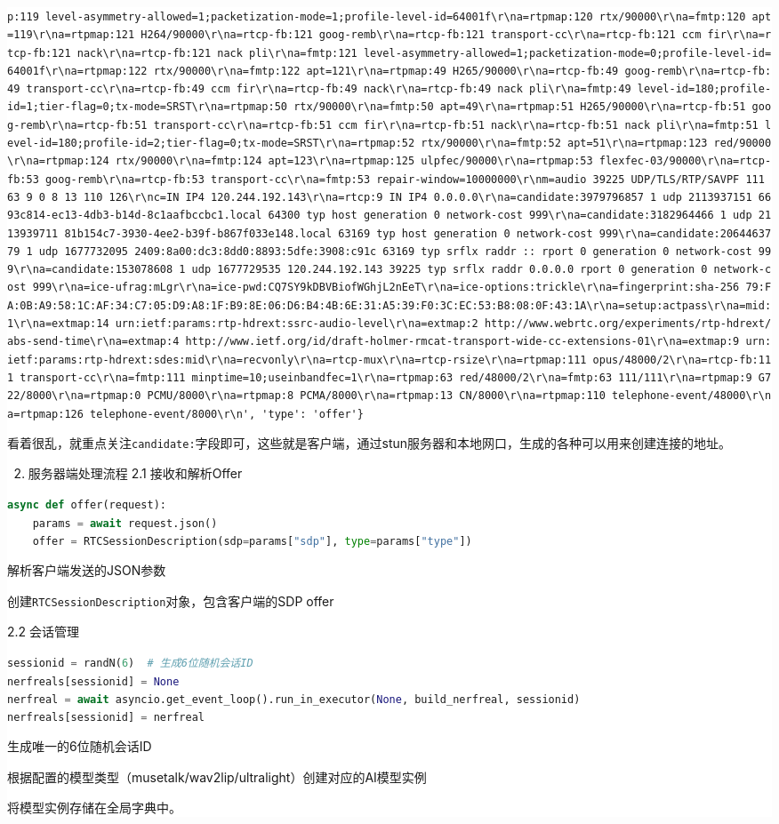 ```
p:119 level-asymmetry-allowed=1;packetization-mode=1;profile-level-id=64001f\r\na=rtpmap:120 rtx/90000\r\na=fmtp:120 apt=119\r\na=rtpmap:121 H264/90000\r\na=rtcp-fb:121 goog-remb\r\na=rtcp-fb:121 transport-cc\r\na=rtcp-fb:121 ccm fir\r\na=rtcp-fb:121 nack\r\na=rtcp-fb:121 nack pli\r\na=fmtp:121 level-asymmetry-allowed=1;packetization-mode=0;profile-level-id=64001f\r\na=rtpmap:122 rtx/90000\r\na=fmtp:122 apt=121\r\na=rtpmap:49 H265/90000\r\na=rtcp-fb:49 goog-remb\r\na=rtcp-fb:49 transport-cc\r\na=rtcp-fb:49 ccm fir\r\na=rtcp-fb:49 nack\r\na=rtcp-fb:49 nack pli\r\na=fmtp:49 level-id=180;profile-id=1;tier-flag=0;tx-mode=SRST\r\na=rtpmap:50 rtx/90000\r\na=fmtp:50 apt=49\r\na=rtpmap:51 H265/90000\r\na=rtcp-fb:51 goog-remb\r\na=rtcp-fb:51 transport-cc\r\na=rtcp-fb:51 ccm fir\r\na=rtcp-fb:51 nack\r\na=rtcp-fb:51 nack pli\r\na=fmtp:51 level-id=180;profile-id=2;tier-flag=0;tx-mode=SRST\r\na=rtpmap:52 rtx/90000\r\na=fmtp:52 apt=51\r\na=rtpmap:123 red/90000\r\na=rtpmap:124 rtx/90000\r\na=fmtp:124 apt=123\r\na=rtpmap:125 ulpfec/90000\r\na=rtpmap:53 flexfec-03/90000\r\na=rtcp-fb:53 goog-remb\r\na=rtcp-fb:53 transport-cc\r\na=fmtp:53 repair-window=10000000\r\nm=audio 39225 UDP/TLS/RTP/SAVPF 111 63 9 0 8 13 110 126\r\nc=IN IP4 120.244.192.143\r\na=rtcp:9 IN IP4 0.0.0.0\r\na=candidate:3979796857 1 udp 2113937151 6693c814-ec13-4db3-b14d-8c1aafbccbc1.local 64300 typ host generation 0 network-cost 999\r\na=candidate:3182964466 1 udp 2113939711 81b154c7-3930-4ee2-b39f-b867f033e148.local 63169 typ host generation 0 network-cost 999\r\na=candidate:2064463779 1 udp 1677732095 2409:8a00:dc3:8dd0:8893:5dfe:3908:c91c 63169 typ srflx raddr :: rport 0 generation 0 network-cost 999\r\na=candidate:153078608 1 udp 1677729535 120.244.192.143 39225 typ srflx raddr 0.0.0.0 rport 0 generation 0 network-cost 999\r\na=ice-ufrag:mLgr\r\na=ice-pwd:CQ7SY9kDBVBiofWGhjL2nEeT\r\na=ice-options:trickle\r\na=fingerprint:sha-256 79:FA:0B:A9:58:1C:AF:34:C7:05:D9:A8:1F:B9:8E:06:D6:B4:4B:6E:31:A5:39:F0:3C:EC:53:B8:08:0F:43:1A\r\na=setup:actpass\r\na=mid:1\r\na=extmap:14 urn:ietf:params:rtp-hdrext:ssrc-audio-level\r\na=extmap:2 http://www.webrtc.org/experiments/rtp-hdrext/abs-send-time\r\na=extmap:4 http://www.ietf.org/id/draft-holmer-rmcat-transport-wide-cc-extensions-01\r\na=extmap:9 urn:ietf:params:rtp-hdrext:sdes:mid\r\na=recvonly\r\na=rtcp-mux\r\na=rtcp-rsize\r\na=rtpmap:111 opus/48000/2\r\na=rtcp-fb:111 transport-cc\r\na=fmtp:111 minptime=10;useinbandfec=1\r\na=rtpmap:63 red/48000/2\r\na=fmtp:63 111/111\r\na=rtpmap:9 G722/8000\r\na=rtpmap:0 PCMU/8000\r\na=rtpmap:8 PCMA/8000\r\na=rtpmap:13 CN/8000\r\na=rtpmap:110 telephone-event/48000\r\na=rtpmap:126 telephone-event/8000\r\n', 'type': 'offer'}
```
看着很乱，就重点关注`candidate:`字段即可，这些就是客户端，通过stun服务器和本地网口，生成的各种可以用来创建连接的地址。

2. 服务器端处理流程
2.1 接收和解析Offer
```python
async def offer(request):
    params = await request.json()
    offer = RTCSessionDescription(sdp=params["sdp"], type=params["type"])
```
解析客户端发送的JSON参数

创建`RTCSessionDescription`对象，包含客户端的SDP offer

2.2 会话管理

```python
sessionid = randN(6)  # 生成6位随机会话ID
nerfreals[sessionid] = None
nerfreal = await asyncio.get_event_loop().run_in_executor(None, build_nerfreal, sessionid)
nerfreals[sessionid] = nerfreal
```
生成唯一的6位随机会话ID

根据配置的模型类型（musetalk/wav2lip/ultralight）创建对应的AI模型实例

将模型实例存储在全局字典中。
